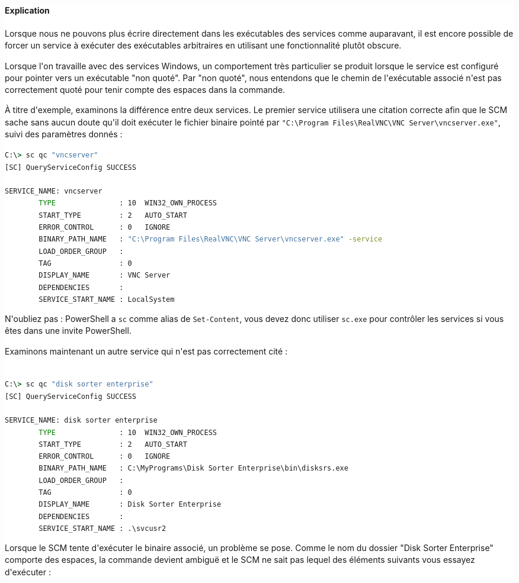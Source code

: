 #### Explication

Lorsque nous ne pouvons plus écrire directement dans les exécutables des services comme auparavant, il est encore possible de forcer un service à exécuter des exécutables arbitraires en utilisant une fonctionnalité plutôt obscure.

Lorsque l'on travaille avec des services Windows, un comportement très particulier se produit lorsque le service est configuré pour pointer vers un exécutable "non quoté". Par "non quoté", nous entendons que le chemin de l'exécutable associé n'est pas correctement quoté pour tenir compte des espaces dans la commande.

À titre d'exemple, examinons la différence entre deux services. Le premier service utilisera une citation correcte afin que le SCM sache sans aucun doute qu'il doit exécuter le fichier binaire pointé par `"C:\Program Files\RealVNC\VNC Server\vncserver.exe"`, suivi des paramètres donnés :

```cmd
C:\> sc qc "vncserver"
[SC] QueryServiceConfig SUCCESS

SERVICE_NAME: vncserver
        TYPE               : 10  WIN32_OWN_PROCESS
        START_TYPE         : 2   AUTO_START
        ERROR_CONTROL      : 0   IGNORE
        BINARY_PATH_NAME   : "C:\Program Files\RealVNC\VNC Server\vncserver.exe" -service
        LOAD_ORDER_GROUP   :
        TAG                : 0
        DISPLAY_NAME       : VNC Server
        DEPENDENCIES       :
        SERVICE_START_NAME : LocalSystem
```

N'oubliez pas : PowerShell a `sc` comme alias de `Set-Content`, vous devez donc utiliser `sc.exe` pour contrôler les services si vous êtes dans une invite PowerShell.

Examinons maintenant un autre service qui n'est pas correctement cité :

```cmd

C:\> sc qc "disk sorter enterprise"
[SC] QueryServiceConfig SUCCESS

SERVICE_NAME: disk sorter enterprise
        TYPE               : 10  WIN32_OWN_PROCESS
        START_TYPE         : 2   AUTO_START
        ERROR_CONTROL      : 0   IGNORE
        BINARY_PATH_NAME   : C:\MyPrograms\Disk Sorter Enterprise\bin\disksrs.exe
        LOAD_ORDER_GROUP   :
        TAG                : 0
        DISPLAY_NAME       : Disk Sorter Enterprise
        DEPENDENCIES       :
        SERVICE_START_NAME : .\svcusr2
```

Lorsque le SCM tente d'exécuter le binaire associé, un problème se pose. Comme le nom du dossier "Disk Sorter Enterprise" comporte des espaces, la commande devient ambiguë et le SCM ne sait pas lequel des éléments suivants vous essayez d'exécuter :
